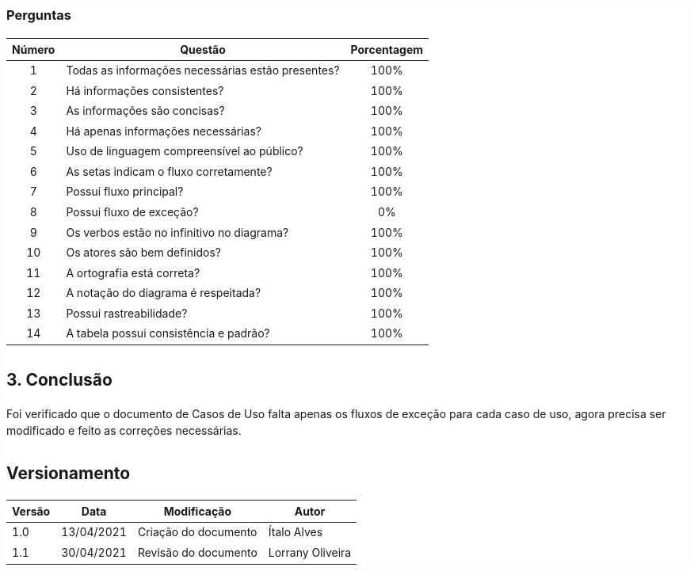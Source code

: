### Perguntas

| Número | Questão                                           | Porcentagem |
| :----: | ------------------------------------------------- | :---------: |
|   1    | Todas as informações necessárias estão presentes? |    100%     |
|   2    | Há informações consistentes?                      |    100%     |
|   3    | As informações são concisas?                      |    100%     |
|   4    | Há apenas informações necessárias?                |    100%     |
|   5    | Uso de linguagem compreensível ao público?        |    100%     |
|   6    | As setas indicam o fluxo corretamente?            |    100%     |
|   7    | Possui fluxo principal?                           |    100%     |
|   8    | Possui fluxo de exceção?                          |     0%      |
|   9    | Os verbos estão no infinitivo no diagrama?        |    100%     |
|   10   | Os atores são bem definidos?                      |    100%     |
|   11   | A ortografia está correta?                        |    100%     |
|   12   | A notação do diagrama é respeitada?               |    100%     |
|   13   | Possui rastreabilidade?                           |    100%     |
|   14   | A tabela possui consistência e padrão?            |    100%     |

## 3. Conclusão

Foi verificado que o documento de Casos de Uso falta apenas os fluxos de exceção para cada caso de uso, agora precisa ser modificado e feito as correções necessárias.

## Versionamento

| Versão | Data       | Modificação          | Autor       |
| ------ | ---------- | -------------------- | ----------- |
| 1.0    | 13/04/2021 | Criação do documento | Ítalo Alves |
| 1.1    | 30/04/2021 | Revisão do documento | Lorrany Oliveira |

